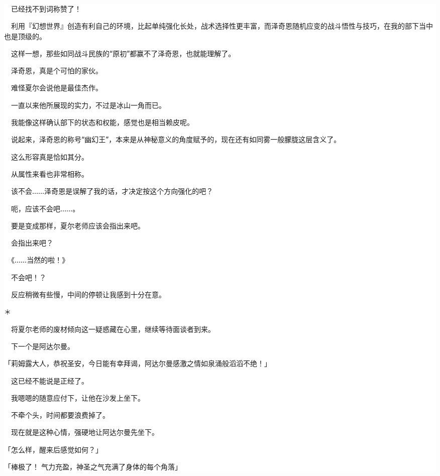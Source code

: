 　已经找不到词称赞了！

　利用『幻想世界』创造有利自己的环境，比起单纯强化长处，战术选择性更丰富，而泽奇恩随机应变的战斗悟性与技巧，在我的部下当中也是顶级的。

　这样一想，那些如同战斗民族的“原初”都赢不了泽奇恩，也就能理解了。

　泽奇恩，真是个可怕的家伙。

　难怪夏尔会说他是最佳杰作。

　一直以来他所展现的实力，不过是冰山一角而已。

　我能像这样确认部下的状态和权能，感觉也是相当赖皮呢。

　说起来，泽奇恩的称号“幽幻王”，本来是从神秘意义的角度赋予的，现在还有如同雾一般朦胧这层含义了。

　这么形容真是恰如其分。

　从属性来看也非常相称。

　该不会……泽奇恩是误解了我的话，才决定按这个方向强化的吧？

　呃，应该不会吧……。

　要是变成那样，夏尔老师应该会指出来吧。

　会指出来吧？





　《……当然的啦！》





　不会吧！？

　反应稍微有些慢，中间的停顿让我感到十分在意。





＊





　将夏尔老师的废材倾向这一疑惑藏在心里，继续等待面谈者到来。

　下一个是阿达尔曼。

「莉姆露大人，恭祝圣安，今日能有幸拜谒，阿达尔曼感激之情如泉涌般滔滔不绝！」

　这已经不能说是正经了。

　我嗯嗯的随意应付下，让他在沙发上坐下。

　不牵个头，时间都要浪费掉了。

　现在就是这种心情，强硬地让阿达尔曼先坐下。

「怎么样，醒来后感觉如何？」

「棒极了！ 气力充盈，神圣之气充满了身体的每个角落」
